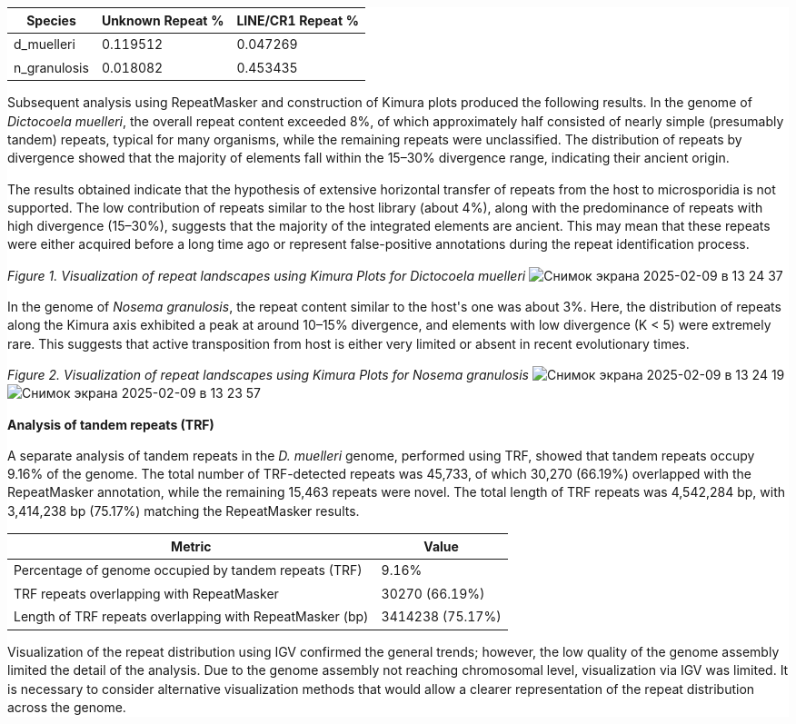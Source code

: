 | Species       | Unknown Repeat % | LINE/CR1 Repeat % |
|---------------|------------------|-------------------|
| d_muelleri    | 0.119512         | 0.047269          |
| n_granulosis  | 0.018082         | 0.453435          |

Subsequent analysis using RepeatMasker and construction of Kimura plots produced the following results. In the genome of *Dictocoela muelleri*, the overall repeat content exceeded 8%, of which approximately half consisted of nearly simple (presumably tandem) repeats, typical for many organisms, while the remaining repeats were unclassified. The distribution of repeats by divergence showed that the majority of elements fall within the 15–30% divergence range, indicating their ancient origin.

The results obtained indicate that the hypothesis of extensive horizontal transfer of repeats from the host to microsporidia is not supported. The low contribution of repeats similar to the host library (about 4%), along with the predominance of repeats with high divergence (15–30%), suggests that the majority of the integrated elements are ancient. This may mean that these repeats were either acquired before a long time ago or represent false-positive annotations during the repeat identification process.

*Figure 1. Visualization of repeat landscapes using Kimura Plots for Dictocoela muelleri*
<img width="1357" alt="Снимок экрана 2025-02-09 в 13 24 37" src="https://github.com/user-attachments/assets/3e78c38b-c44a-4565-b143-8002f815039e" />

In the genome of *Nosema granulosis*, the repeat content similar to the host's one was about 3%. Here, the distribution of repeats along the Kimura axis exhibited a peak at around 10–15% divergence, and elements with low divergence (K < 5) were extremely rare. This suggests that active transposition from host is either very limited or absent in recent evolutionary times.

*Figure 2. Visualization of repeat landscapes using Kimura Plots for Nosema granulosis*
<img width="1357" alt="Снимок экрана 2025-02-09 в 13 24 19" src="https://github.com/user-attachments/assets/42b3125e-5a89-417b-8f26-7d77a860d70d" />
<img width="1352" alt="Снимок экрана 2025-02-09 в 13 23 57" src="https://github.com/user-attachments/assets/ebe7fb06-bd23-41aa-9d88-9f189c5a683b" />

**Analysis of tandem repeats (TRF)**

A separate analysis of tandem repeats in the *D. muelleri* genome, performed using TRF, showed that tandem repeats occupy 9.16% of the genome. The total number of TRF-detected repeats was 45,733, of which 30,270 (66.19%) overlapped with the RepeatMasker annotation, while the remaining 15,463 repeats were novel. The total length of TRF repeats was 4,542,284 bp, with 3,414,238 bp (75.17%) matching the RepeatMasker results.

| Metric                                            | Value            |
| -------------------------------------------------- | ---------------- |
| Percentage of genome occupied by tandem repeats (TRF) | 9.16%            |
| TRF repeats overlapping with RepeatMasker          | 30270 (66.19%)   |
| Length of TRF repeats overlapping with RepeatMasker (bp) | 3414238 (75.17%) |

Visualization of the repeat distribution using IGV confirmed the general trends; however, the low quality of the genome assembly limited the detail of the analysis. Due to the genome assembly not reaching chromosomal level, visualization via IGV was limited. It is necessary to consider alternative visualization methods that would allow a clearer representation of the repeat distribution across the genome.
